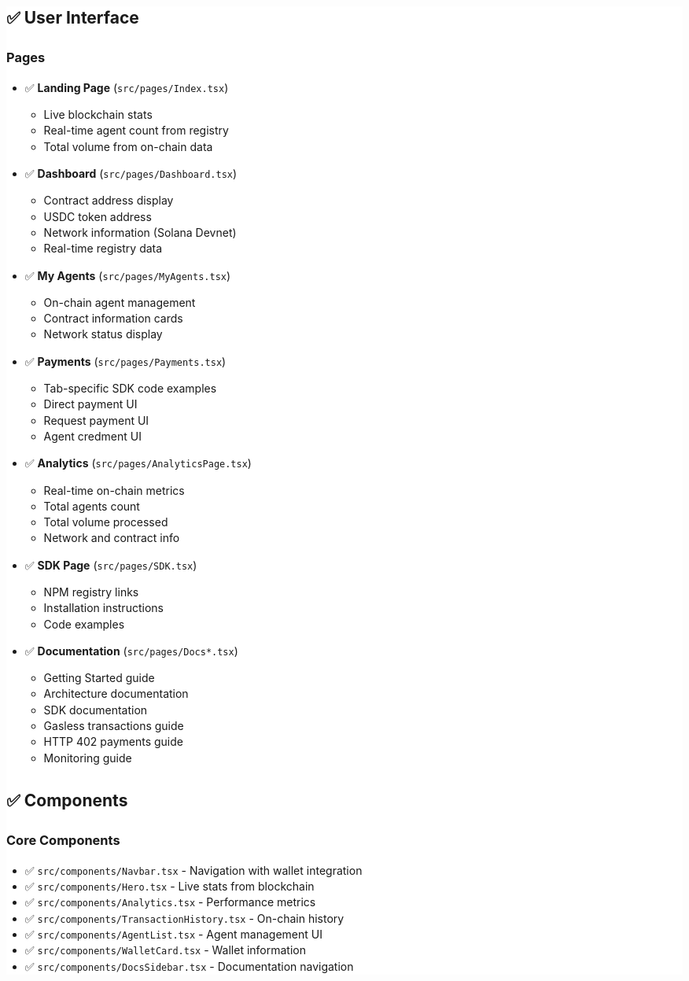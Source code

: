 ## ✅ User Interface

### Pages
- ✅ **Landing Page** (`src/pages/Index.tsx`)
  - Live blockchain stats
  - Real-time agent count from registry
  - Total volume from on-chain data
  
- ✅ **Dashboard** (`src/pages/Dashboard.tsx`)
  - Contract address display
  - USDC token address
  - Network information (Solana Devnet)
  - Real-time registry data
  
- ✅ **My Agents** (`src/pages/MyAgents.tsx`)
  - On-chain agent management
  - Contract information cards
  - Network status display
  
- ✅ **Payments** (`src/pages/Payments.tsx`)
  - Tab-specific SDK code examples
  - Direct payment UI
  - Request payment UI
  - Agent credment UI
  
- ✅ **Analytics** (`src/pages/AnalyticsPage.tsx`)
  - Real-time on-chain metrics
  - Total agents count
  - Total volume processed
  - Network and contract info
  
- ✅ **SDK Page** (`src/pages/SDK.tsx`)
  - NPM registry links
  - Installation instructions
  - Code examples
  
- ✅ **Documentation** (`src/pages/Docs*.tsx`)
  - Getting Started guide
  - Architecture documentation
  - SDK documentation
  - Gasless transactions guide
  - HTTP 402 payments guide
  - Monitoring guide

## ✅ Components

### Core Components
- ✅ `src/components/Navbar.tsx` - Navigation with wallet integration
- ✅ `src/components/Hero.tsx` - Live stats from blockchain
- ✅ `src/components/Analytics.tsx` - Performance metrics
- ✅ `src/components/TransactionHistory.tsx` - On-chain history
- ✅ `src/components/AgentList.tsx` - Agent management UI
- ✅ `src/components/WalletCard.tsx` - Wallet information
- ✅ `src/components/DocsSidebar.tsx` - Documentation navigation
